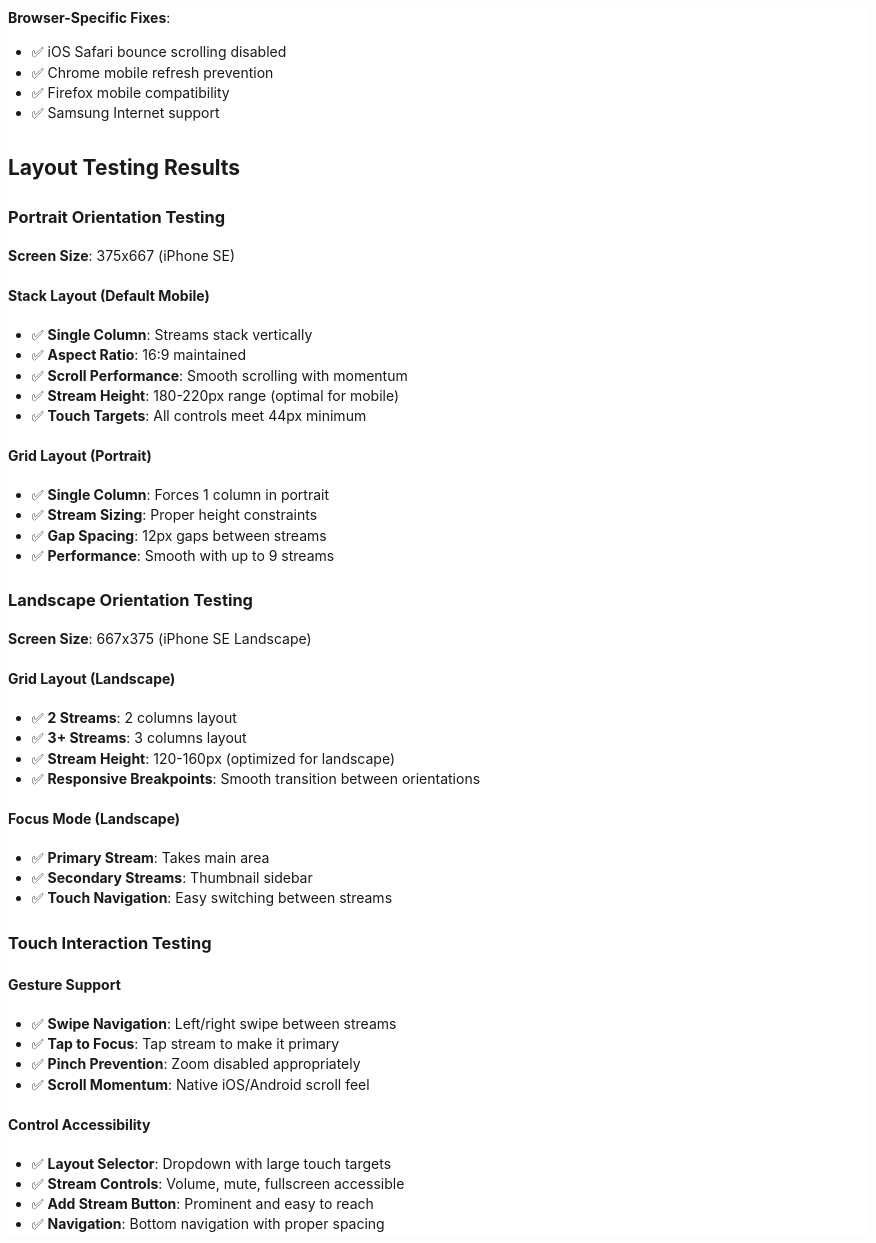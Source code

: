 **Browser-Specific Fixes**:
- ✅ iOS Safari bounce scrolling disabled
- ✅ Chrome mobile refresh prevention
- ✅ Firefox mobile compatibility
- ✅ Samsung Internet support

## Layout Testing Results

### Portrait Orientation Testing
**Screen Size**: 375x667 (iPhone SE)

#### Stack Layout (Default Mobile)
- ✅ **Single Column**: Streams stack vertically
- ✅ **Aspect Ratio**: 16:9 maintained
- ✅ **Scroll Performance**: Smooth scrolling with momentum
- ✅ **Stream Height**: 180-220px range (optimal for mobile)
- ✅ **Touch Targets**: All controls meet 44px minimum

#### Grid Layout (Portrait)
- ✅ **Single Column**: Forces 1 column in portrait
- ✅ **Stream Sizing**: Proper height constraints
- ✅ **Gap Spacing**: 12px gaps between streams
- ✅ **Performance**: Smooth with up to 9 streams

### Landscape Orientation Testing
**Screen Size**: 667x375 (iPhone SE Landscape)

#### Grid Layout (Landscape)
- ✅ **2 Streams**: 2 columns layout
- ✅ **3+ Streams**: 3 columns layout
- ✅ **Stream Height**: 120-160px (optimized for landscape)
- ✅ **Responsive Breakpoints**: Smooth transition between orientations

#### Focus Mode (Landscape)
- ✅ **Primary Stream**: Takes main area
- ✅ **Secondary Streams**: Thumbnail sidebar
- ✅ **Touch Navigation**: Easy switching between streams

### Touch Interaction Testing

#### Gesture Support
- ✅ **Swipe Navigation**: Left/right swipe between streams
- ✅ **Tap to Focus**: Tap stream to make it primary
- ✅ **Pinch Prevention**: Zoom disabled appropriately
- ✅ **Scroll Momentum**: Native iOS/Android scroll feel

#### Control Accessibility
- ✅ **Layout Selector**: Dropdown with large touch targets
- ✅ **Stream Controls**: Volume, mute, fullscreen accessible
- ✅ **Add Stream Button**: Prominent and easy to reach
- ✅ **Navigation**: Bottom navigation with proper spacing
